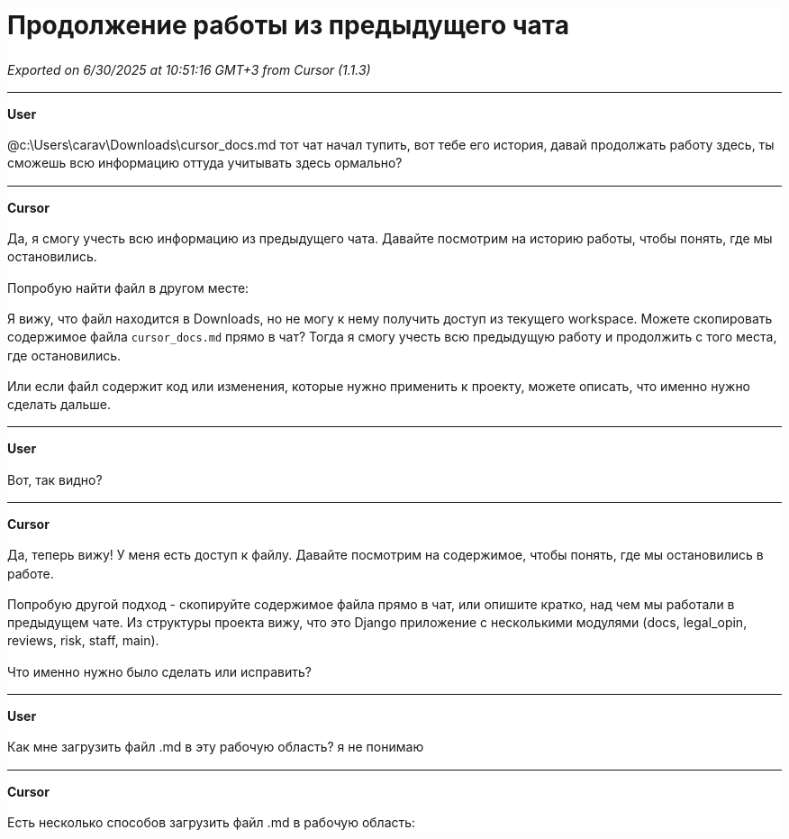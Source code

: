 # Продолжение работы из предыдущего чата
_Exported on 6/30/2025 at 10:51:16 GMT+3 from Cursor (1.1.3)_

---

**User**

@c:\Users\carav\Downloads\cursor_docs.md тот чат начал тупить, вот тебе его история, давай продолжать работу здесь, ты сможешь всю информацию оттуда учитывать здесь ормально?

---

**Cursor**

Да, я смогу учесть всю информацию из предыдущего чата. Давайте посмотрим на историю работы, чтобы понять, где мы остановились.


Попробую найти файл в другом месте:


Я вижу, что файл находится в Downloads, но не могу к нему получить доступ из текущего workspace. Можете скопировать содержимое файла `cursor_docs.md` прямо в чат? Тогда я смогу учесть всю предыдущую работу и продолжить с того места, где остановились.

Или если файл содержит код или изменения, которые нужно применить к проекту, можете описать, что именно нужно сделать дальше.

---

**User**

Вот, так видно?

---

**Cursor**

Да, теперь вижу! У меня есть доступ к файлу. Давайте посмотрим на содержимое, чтобы понять, где мы остановились в работе.


Попробую другой подход - скопируйте содержимое файла прямо в чат, или опишите кратко, над чем мы работали в предыдущем чате. Из структуры проекта вижу, что это Django приложение с несколькими модулями (docs, legal_opin, reviews, risk, staff, main).

Что именно нужно было сделать или исправить?

---

**User**

Как мне загрузить файл .md в эту рабочую область? я не понимаю

---

**Cursor**

Есть несколько способов загрузить файл .md в рабочую область:
